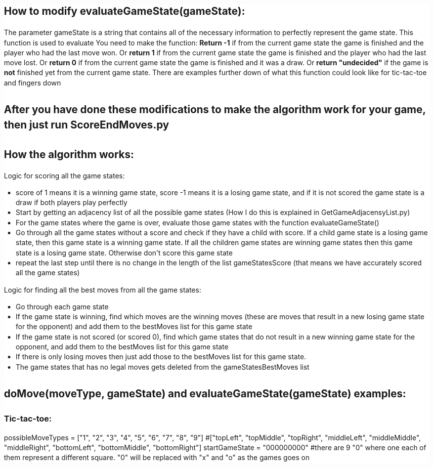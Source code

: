 ## How to modify evaluateGameState(gameState):

The parameter gameState is a string that contains all of the necessary information to perfectly represent the game state.
This function is used to evaluate 
You need to make the function:
**Return -1** if from the current game state the game is finished and the player who had the last move won.
Or **return 1** if from the current game state the game is finished and the player who had the last move lost.
Or **return 0** if from the current game state the game is finished and it was a draw.
Or **return "undecided"** if the game is **not** finished yet from the current game state.
There are examples further down of what this function could look like for tic-tac-toe and fingers down

## **After you have done these modifications to make the algorithm work for your game, then just run ScoreEndMoves.py**

## How the algorithm works: 

Logic for scoring all the game states:
- score of 1 means it is a winning game state, score -1 means it is a losing game state, and if it is not scored the game state is a draw if both players play perfectly
- Start by getting an adjacency list of all the possible game states (How I do this is explained in GetGameAdjacensyList.py)
- For the game states where the game is over, evaluate those game states with the function evaluateGameState()
- Go through all the game states without a score and check if they have a child with score. 
  If a child game state is a losing game state, then this game state is a winning game state.
  If all the children game states are winning game states then this game state is a losing game state.
  Otherwise don't score this game state
- repeat the last step until there is no change in the length of the list gameStatesScore (that means we have accurately scored all the game states)
    
Logic for finding all the best moves from all the game states:
- Go through each game state
- If the game state is winning, find which moves are the winning moves (these are moves that result in a new losing game state for the opponent) and add them to the bestMoves list for this game state
- If the game state is not scored (or scored 0), find which game states that do not result in a new winning game state for the opponent, and add them to the bestMoves list for this game state
- If there is only losing moves then just add those to the bestMoves list for this game state.
- The game states that has no legal moves gets deleted from the gameStatesBestMoves list

## doMove(moveType, gameState) and evaluateGameState(gameState) examples:

### Tic-tac-toe:
possibleMoveTypes = ["1", "2", "3", "4", "5", "6", "7", "8", "9"] #["topLeft", "topMiddle", "topRight", "middleLeft", "middleMiddle", "middleRight", "bottomLeft", "bottomMiddle", "bottomRight"]
startGameState = "000000000" #there are 9 "0" where one each of them represent a different square. "0" will be replaced with "x" and "o" as the games goes on
